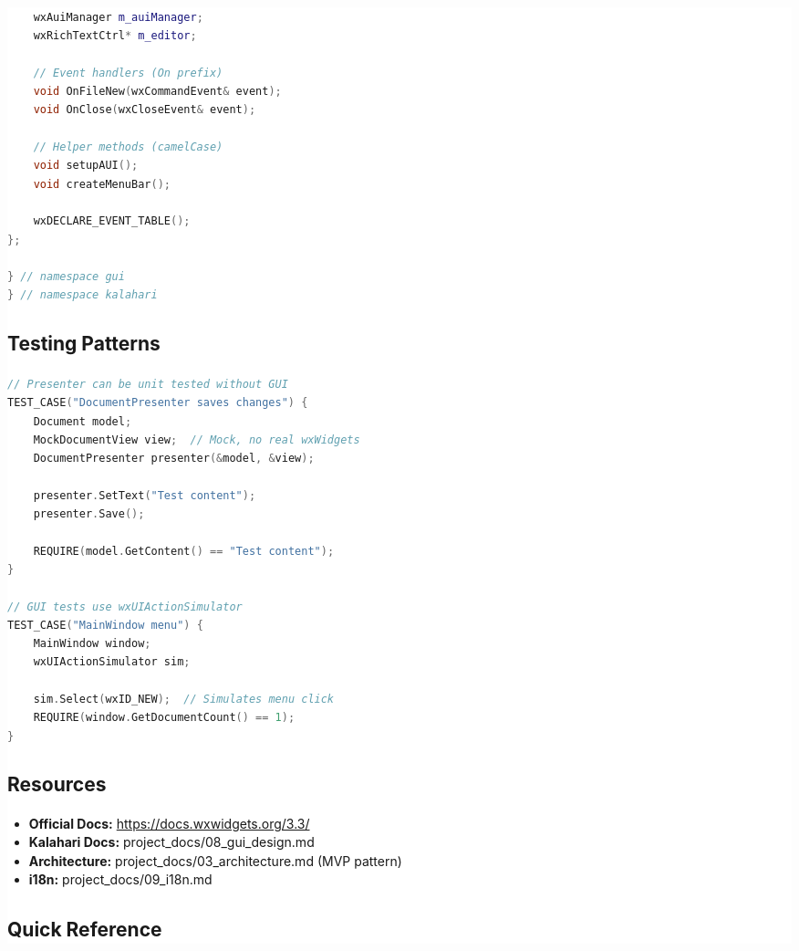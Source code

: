 ```cpp
    wxAuiManager m_auiManager;
    wxRichTextCtrl* m_editor;

    // Event handlers (On prefix)
    void OnFileNew(wxCommandEvent& event);
    void OnClose(wxCloseEvent& event);

    // Helper methods (camelCase)
    void setupAUI();
    void createMenuBar();

    wxDECLARE_EVENT_TABLE();
};

} // namespace gui
} // namespace kalahari
```

## Testing Patterns

```cpp
// Presenter can be unit tested without GUI
TEST_CASE("DocumentPresenter saves changes") {
    Document model;
    MockDocumentView view;  // Mock, no real wxWidgets
    DocumentPresenter presenter(&model, &view);

    presenter.SetText("Test content");
    presenter.Save();

    REQUIRE(model.GetContent() == "Test content");
}

// GUI tests use wxUIActionSimulator
TEST_CASE("MainWindow menu") {
    MainWindow window;
    wxUIActionSimulator sim;

    sim.Select(wxID_NEW);  // Simulates menu click
    REQUIRE(window.GetDocumentCount() == 1);
}
```

## Resources

- **Official Docs:** https://docs.wxwidgets.org/3.3/
- **Kalahari Docs:** project_docs/08_gui_design.md
- **Architecture:** project_docs/03_architecture.md (MVP pattern)
- **i18n:** project_docs/09_i18n.md

## Quick Reference
